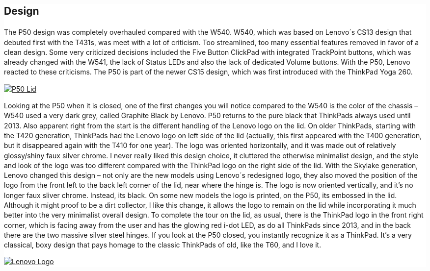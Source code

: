 
## 




## 




## 













## Design


The P50 design was completely overhauled compared with the W540. W540, which was based on Lenovo´s CS13 design that debuted first with the T431s, was meet with a lot of criticism. Too streamlined, too many essential features removed in favor of a clean design. Some very criticized decisions included the Five Button ClickPad with integrated TrackPoint buttons, which was already changed with the W541, the lack of Status LEDs and also the lack of dedicated Volume buttons. With the P50, Lenovo reacted to these criticisms. The P50 is part of the newer CS15 design, which was first introduced with the ThinkPad Yoga 260.

[![P50 Lid](/assets/img/posts/thinkscopes/2016/04/P50-Lid-e1460295989902-1024x484.jpg)](/assets/img/posts/thinkscopes/2016/04/P50-Lid-e1460295989902.jpg)

Looking at the P50 when it is closed, one of the first changes you will notice compared to the W540 is the color of the chassis – W540 used a very dark grey, called Graphite Black by Lenovo. P50 returns to the pure black that ThinkPads always used until 2013. Also apparent right from the start is the different handling of the Lenovo logo on the lid. On older ThinkPads, starting with the T420 generation, ThinkPads had the Lenovo logo on left side of the lid (actually, this first appeared with the T400 generation, but it disappeared again with the T410 for one year). The logo was oriented horizontally, and it was made out of relatively glossy/shiny faux silver chrome. I never really liked this design choice, it cluttered the otherwise minimalist design, and the style and look of the logo was too different compared with the ThinkPad logo on the right side of the lid. With the Skylake generation, Lenovo changed this design – not only are the new models using Lenovo´s redesigned logo, they also moved the position of the logo from the front left to the back left corner of the lid, near where the hinge is. The logo is now oriented vertically, and it’s no longer faux sliver chrome. Instead, its black. On some new models the logo is printed, on the P50, its embossed in the lid. Although it might proof to be a dirt collector, I like this change, it allows the logo to remain on the lid while incorporating it much better into the very minimalist overall design. To complete the tour on the lid, as usual, there is the ThinkPad logo in the front right corner, which is facing away from the user and has the glowing red i-dot LED, as do all ThinkPads since 2013, and in the back there are the two massive silver steel hinges. If you look at the P50 closed, you instantly recognize it as a ThinkPad. It’s a very classical, boxy design that pays homage to the classic ThinkPads of old, like the T60, and I love it.

[![Lenovo Logo](/assets/img/posts/thinkscopes/2016/04/Lenovo-Logo-1024x669.jpg)](/assets/img/posts/thinkscopes/2016/04/Lenovo-Logo.jpg)
